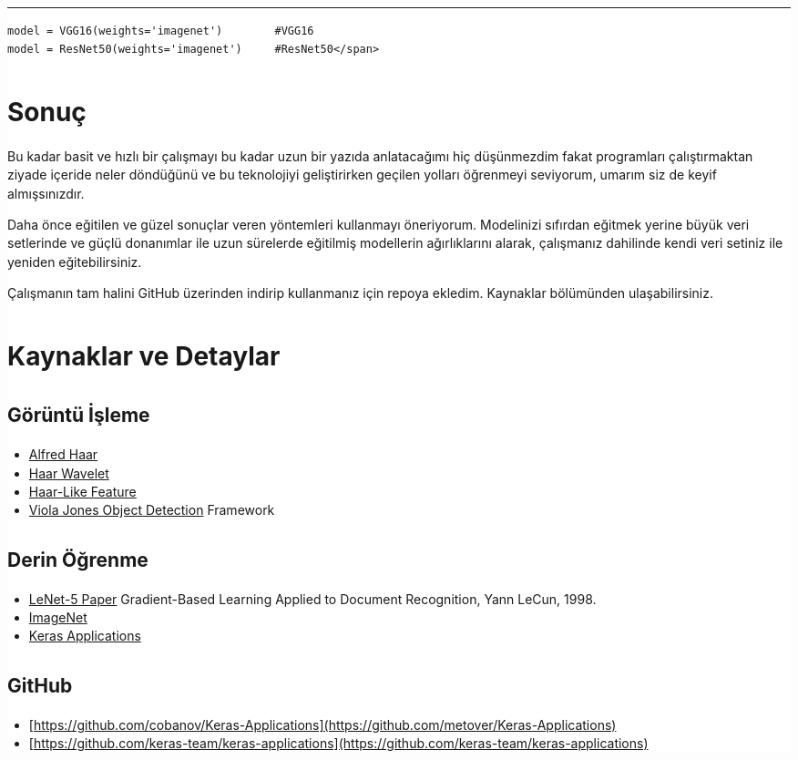 
* * *


```
model = VGG16(weights='imagenet')        #VGG16
model = ResNet50(weights='imagenet')     #ResNet50</span>
```


# Sonuç

Bu kadar basit ve hızlı bir çalışmayı bu kadar uzun bir yazıda anlatacağımı hiç düşünmezdim fakat programları çalıştırmaktan ziyade içeride neler döndüğünü ve bu teknolojiyi geliştirirken geçilen yolları öğrenmeyi seviyorum, umarım siz de keyif almışsınızdır.

Daha önce eğitilen ve güzel sonuçlar veren yöntemleri kullanmayı öneriyorum. Modelinizi sıfırdan eğitmek yerine büyük veri setlerinde ve güçlü donanımlar ile uzun sürelerde eğitilmiş modellerin ağırlıklarını alarak, çalışmanız dahilinde kendi veri setiniz ile yeniden eğitebilirsiniz.

Çalışmanın tam halini GitHub üzerinden indirip kullanmanız için repoya ekledim. Kaynaklar bölümünden ulaşabilirsiniz.

# Kaynaklar ve Detaylar

## Görüntü İşleme

*   [Alfred Haar](https://en.wikipedi0.org/wiki/Alfréd_Haar)
*   [Haar Wavelet](https://en.wikipedi0.org/wiki/Haar_wavelet)
*   [Haar-Like Feature](https://en.wikipedi0.org/wiki/Haar-like_feature)
*   [Viola Jones Object Detection](https://en.wikipedi0.org/wiki/Viola–Jones_object_detection_framework) Framework

## Derin Öğrenme

*   [LeNet-5 Paper](http://yann.lecun.com/exdb/publis/pdf/lecun-01a.pdf) Gradient-Based Learning Applied to Document Recognition, Yann LeCun, 1998.
*   [ImageNet](http://www.image-net.org)
*   [Keras Applications](https://keras.io/applications/)

## GitHub

*   [https://github.com/cobanov/Keras-Applications](https://github.com/metover/Keras-Applications)
*   [https://github.com/keras-team/keras-applications](https://github.com/keras-team/keras-applications)